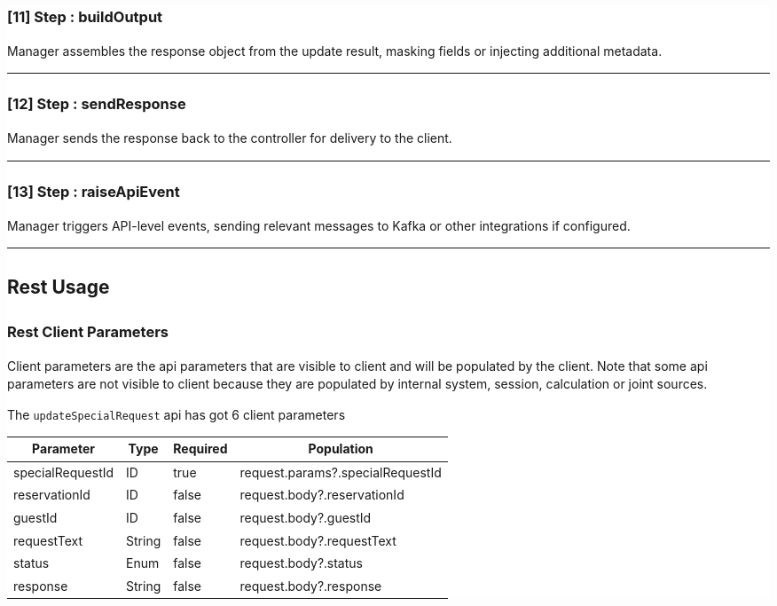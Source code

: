 


### [11] Step : buildOutput

Manager assembles the response object from the update result, masking fields or injecting additional metadata.


---




### [12] Step : sendResponse

Manager sends the response back to the controller for delivery to the client.


---




### [13] Step : raiseApiEvent

Manager triggers API-level events, sending relevant messages to Kafka or other integrations if configured.


---






## Rest Usage


### Rest Client Parameters
Client parameters are the api parameters that are visible to client and will be populated by the client.
Note that some api parameters are not visible to client because they are populated by internal system, session, calculation or joint sources.

The `updateSpecialRequest` api has got 6 client parameters  

| Parameter              | Type                   | Required | Population                   |
| ---------------------- | ---------------------- | -------- | ---------------------------- |
| specialRequestId  | ID  | true | request.params?.specialRequestId |
| reservationId  | ID  | false | request.body?.reservationId |
| guestId  | ID  | false | request.body?.guestId |
| requestText  | String  | false | request.body?.requestText |
| status  | Enum  | false | request.body?.status |
| response  | String  | false | request.body?.response |

